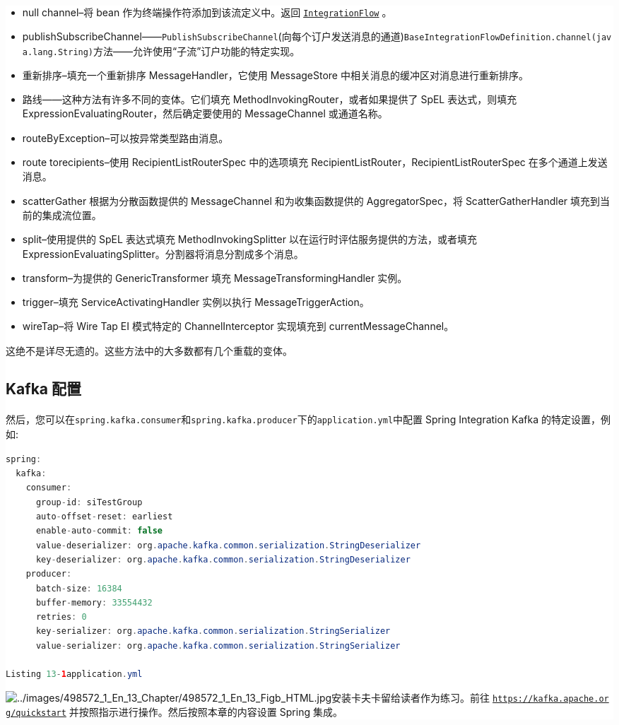 *   null channel–将 bean 作为终端操作符添加到该流定义中。返回 [`IntegrationFlow`](https://docs.spring.io/spring-integration/api/org/springframework/integration/dsl/IntegrationFlow.html) 。

*   publishSubscribeChannel——`PublishSubscribeChannel`(向每个订户发送消息的通道)`BaseIntegrationFlowDefinition.channel(java.lang.String)`方法——允许使用“子流”订户功能的特定实现。

*   重新排序–填充一个重新排序 MessageHandler，它使用 MessageStore 中相关消息的缓冲区对消息进行重新排序。

*   路线——这种方法有许多不同的变体。它们填充 MethodInvokingRouter，或者如果提供了 SpEL 表达式，则填充 ExpressionEvaluatingRouter，然后确定要使用的 MessageChannel 或通道名称。

*   routeByException–可以按异常类型路由消息。

*   route torecipients–使用 RecipientListRouterSpec 中的选项填充 RecipientListRouter，RecipientListRouterSpec 在多个通道上发送消息。

*   scatterGather 根据为分散函数提供的 MessageChannel 和为收集函数提供的 AggregatorSpec，将 ScatterGatherHandler 填充到当前的集成流位置。

*   split–使用提供的 SpEL 表达式填充 MethodInvokingSplitter 以在运行时评估服务提供的方法，或者填充 ExpressionEvaluatingSplitter。分割器将消息分割成多个消息。

*   transform–为提供的 GenericTransformer 填充 MessageTransformingHandler 实例。

*   trigger–填充 ServiceActivatingHandler 实例以执行 MessageTriggerAction。

*   wireTap–将 Wire Tap EI 模式特定的 ChannelInterceptor 实现填充到 currentMessageChannel。

这绝不是详尽无遗的。这些方法中的大多数都有几个重载的变体。

## Kafka 配置

然后，您可以在`spring.kafka.consumer`和`spring.kafka.producer`下的`application.yml`中配置 Spring Integration Kafka 的特定设置，例如:

```java
spring:
  kafka:
    consumer:
      group-id: siTestGroup
      auto-offset-reset: earliest
      enable-auto-commit: false
      value-deserializer: org.apache.kafka.common.serialization.StringDeserializer
      key-deserializer: org.apache.kafka.common.serialization.StringDeserializer
    producer:
      batch-size: 16384
      buffer-memory: 33554432
      retries: 0
      key-serializer: org.apache.kafka.common.serialization.StringSerializer
      value-serializer: org.apache.kafka.common.serialization.StringSerializer

Listing 13-1application.yml

```

![../images/498572_1_En_13_Chapter/498572_1_En_13_Figb_HTML.jpg](../images/498572_1_En_13_Chapter/498572_1_En_13_Figb_HTML.jpg)安装卡夫卡留给读者作为练习。前往 [`https://kafka.apache.org/quickstart`](https://kafka.apache.org/quickstart) 并按照指示进行操作。然后按照本章的内容设置 Spring 集成。
